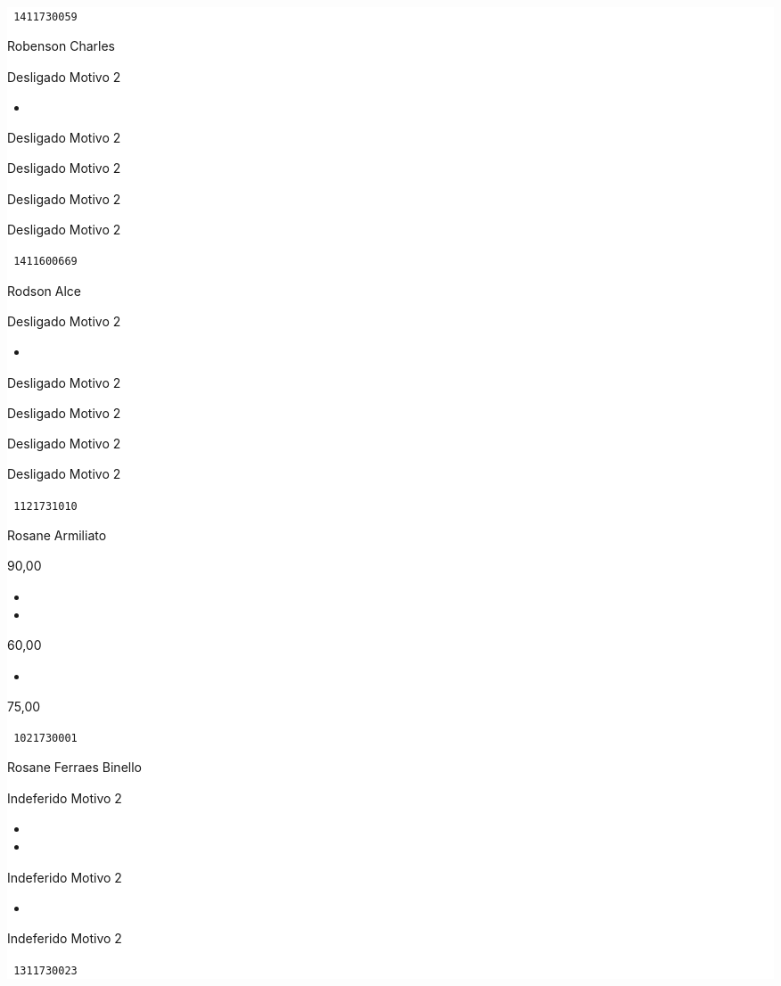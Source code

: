      1411730059

   Robenson Charles

   Desligado Motivo 2

   -

   Desligado Motivo 2

   Desligado Motivo 2

   Desligado Motivo 2

   Desligado Motivo 2

     1411600669

   Rodson Alce

   Desligado Motivo 2

   -

   Desligado Motivo 2

   Desligado Motivo 2

   Desligado Motivo 2

   Desligado Motivo 2

     1121731010

   Rosane Armiliato

   90,00

   -

   -

   60,00

   -

   75,00

     1021730001

   Rosane Ferraes Binello

   Indeferido Motivo 2

   -

   -

   Indeferido Motivo 2

   -

   Indeferido Motivo 2

     1311730023
